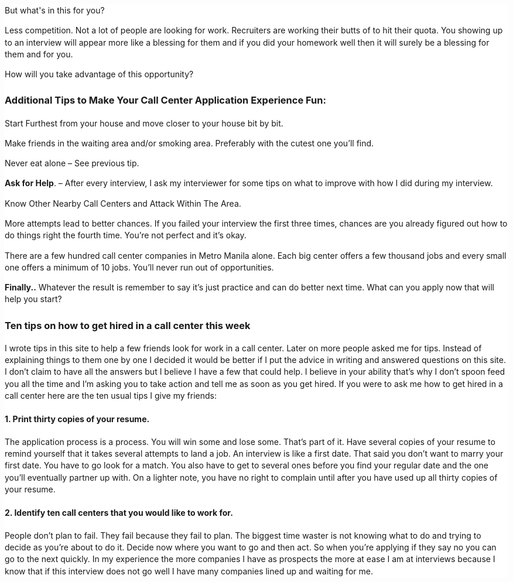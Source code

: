 But what's in this for you?

Less competition. Not a lot of people are looking for work. Recruiters are working their butts of to hit their quota. You showing up to an interview will appear more like a blessing for them and if you did your homework well then it will surely be a blessing for them and for you.

How will you take advantage of this opportunity?


### Additional Tips to Make Your Call Center Application Experience Fun:

Start Furthest from your house and move closer to your house bit by bit. 

Make friends in the waiting area and/or smoking area. Preferably with the cutest one you’ll find. 

Never eat alone – See previous tip. 

**Ask for Help**. – After every interview, I ask my interviewer for some tips on what to improve with how I did during my interview. 

Know Other Nearby Call Centers and Attack Within The Area. 

More attempts lead to better chances. If you failed your interview the first three times, chances are you already figured out how to do things right the fourth time. You’re not perfect and it’s okay. 

There are a few hundred call center companies in Metro Manila alone. Each big center offers a few thousand jobs and every small one offers a minimum of 10 jobs. You’ll never run out of opportunities. 

**Finally..** Whatever the result is remember to say it’s just practice and can do better next time. What can you apply now that will help you start? 

### Ten tips on how to get hired in a call center this week

I wrote tips in this site to help a few friends look for work in a call center. Later on more people asked me for tips. Instead of explaining things to them one by one I decided it would be better if I put the advice in writing and answered questions on this site. I don’t claim to have all the answers but I believe I have a few that could help. I believe in your ability that’s why I don’t spoon feed you all the time and I’m asking you to take action and tell me as soon as you get hired. If you were to ask me how to get hired in a call center here are the ten usual tips I give my friends:

#### 1. Print thirty copies of your resume.

The application process is a process. You will win some and lose some. That’s part of it. Have several copies of your resume to remind yourself that it takes several attempts to land a job. An interview is like a first date. That said you don’t want to marry your first date. You have to go look for a match. You also have to get to several ones before you find your regular date and the one you’ll eventually partner up with. On a lighter note, you have no right to complain until after you have used up all thirty copies of your resume.

#### 2. Identify ten call centers that you would like to work for.

People don’t plan to fail. They fail because they fail to plan. The biggest time waster is not knowing what to do and trying to decide as you’re about to do it. Decide now where you want to go and then act. So when you’re applying if they say no you can go to the next quickly. In my experience the more companies I have as prospects the more at ease I am at interviews because I know that if this interview does not go well I have many companies lined up and waiting for me.
